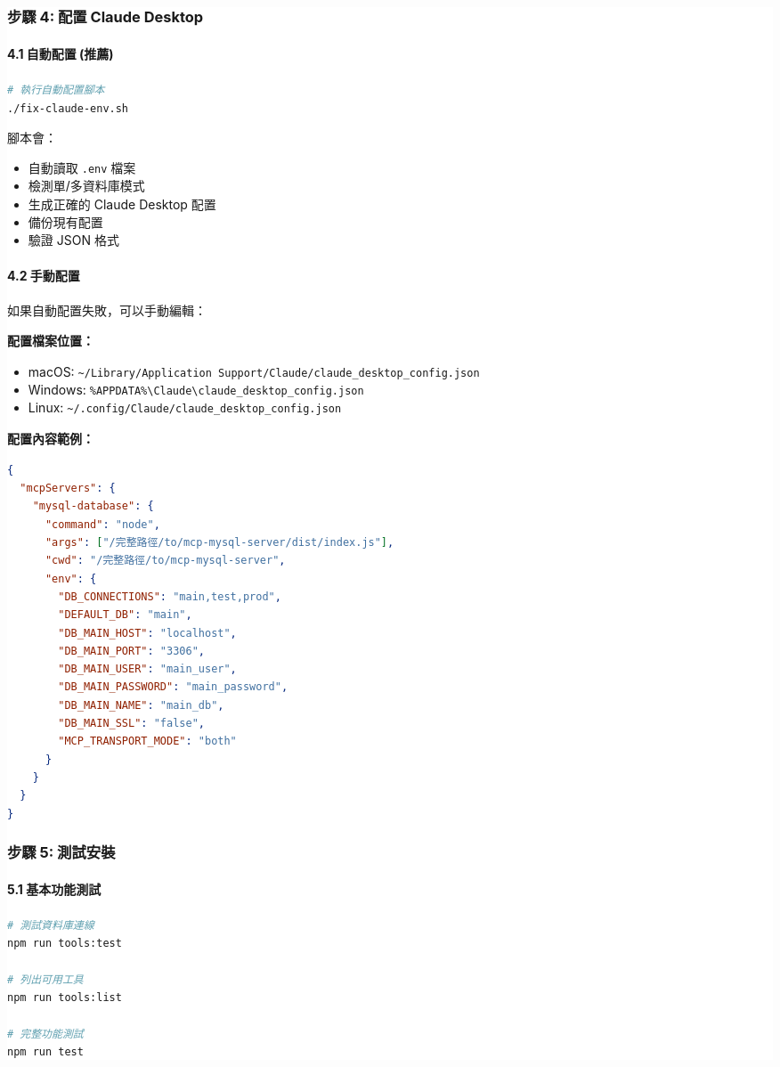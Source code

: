 ### 步驟 4: 配置 Claude Desktop

#### 4.1 自動配置 (推薦)

```bash
# 執行自動配置腳本
./fix-claude-env.sh
```

腳本會：
- 自動讀取 `.env` 檔案
- 檢測單/多資料庫模式
- 生成正確的 Claude Desktop 配置
- 備份現有配置
- 驗證 JSON 格式

#### 4.2 手動配置

如果自動配置失敗，可以手動編輯：

**配置檔案位置：**
- macOS: `~/Library/Application Support/Claude/claude_desktop_config.json`
- Windows: `%APPDATA%\Claude\claude_desktop_config.json`
- Linux: `~/.config/Claude/claude_desktop_config.json`

**配置內容範例：**
```json
{
  "mcpServers": {
    "mysql-database": {
      "command": "node",
      "args": ["/完整路徑/to/mcp-mysql-server/dist/index.js"],
      "cwd": "/完整路徑/to/mcp-mysql-server",
      "env": {
        "DB_CONNECTIONS": "main,test,prod",
        "DEFAULT_DB": "main",
        "DB_MAIN_HOST": "localhost",
        "DB_MAIN_PORT": "3306",
        "DB_MAIN_USER": "main_user",
        "DB_MAIN_PASSWORD": "main_password",
        "DB_MAIN_NAME": "main_db",
        "DB_MAIN_SSL": "false",
        "MCP_TRANSPORT_MODE": "both"
      }
    }
  }
}
```

### 步驟 5: 測試安裝

#### 5.1 基本功能測試

```bash
# 測試資料庫連線
npm run tools:test

# 列出可用工具
npm run tools:list

# 完整功能測試
npm run test
```
